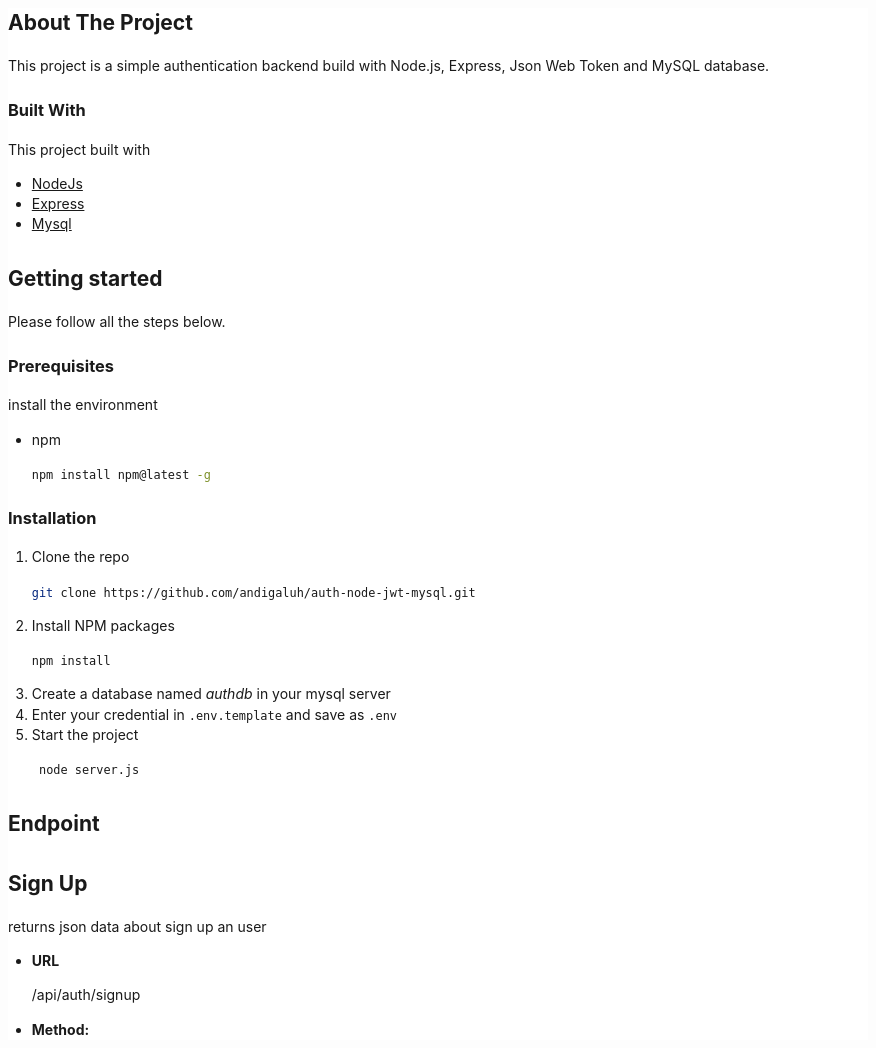## About The Project

This project is a simple authentication backend build with Node.js, Express, Json Web Token and MySQL database. 

### Built With

This project built with
* [NodeJs](https://nodejs.org/)
* [Express](https://expressjs.com/)
* [Mysql](https://www.mysql.com/)

## Getting started 

Please follow all the steps below.

### Prerequisites

install the environment 
* npm
  ```sh
  npm install npm@latest -g
  ```

### Installation

1. Clone the repo
   ```sh
   git clone https://github.com/andigaluh/auth-node-jwt-mysql.git
   ```
2. Install NPM packages
   ```sh
   npm install
   ```
3. Create a database named *authdb* in your mysql server
4. Enter your credential in `.env.template` and save as `.env`
7. Start the project
   ```sh
    node server.js
   ```

## Endpoint

**Sign Up**
---
returns json data about sign up an user


* **URL**

  /api/auth/signup

* **Method:**
